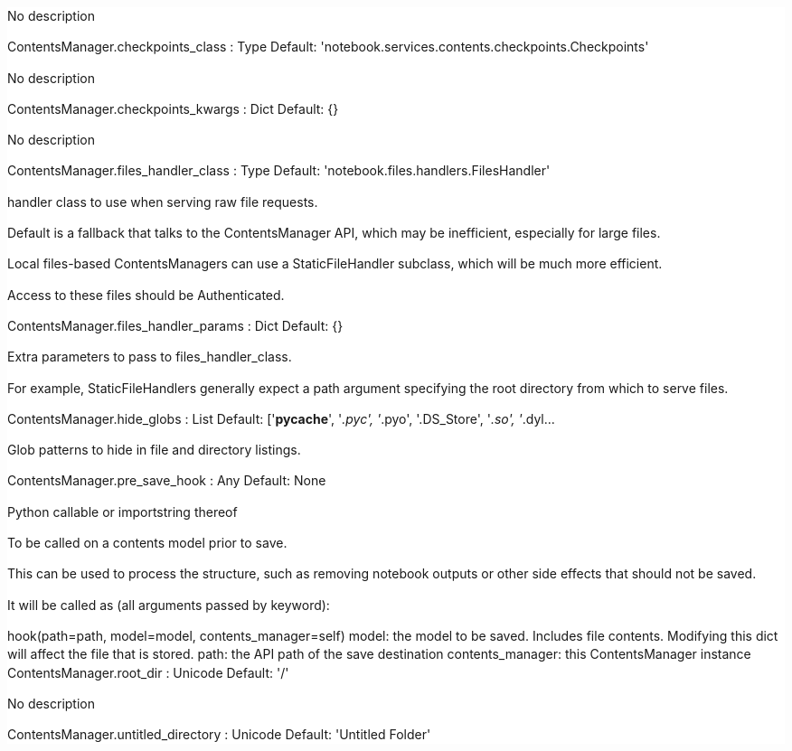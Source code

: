 No description

ContentsManager.checkpoints_class : Type
Default: 'notebook.services.contents.checkpoints.Checkpoints'

No description

ContentsManager.checkpoints_kwargs : Dict
Default: {}

No description

ContentsManager.files_handler_class : Type
Default: 'notebook.files.handlers.FilesHandler'

handler class to use when serving raw file requests.

Default is a fallback that talks to the ContentsManager API, which may be inefficient, especially for large files.

Local files-based ContentsManagers can use a StaticFileHandler subclass, which will be much more efficient.

Access to these files should be Authenticated.

ContentsManager.files_handler_params : Dict
Default: {}

Extra parameters to pass to files_handler_class.

For example, StaticFileHandlers generally expect a path argument specifying the root directory from which to serve files.

ContentsManager.hide_globs : List
Default: ['__pycache__', '*.pyc', '*.pyo', '.DS_Store', '*.so', '*.dyl...

Glob patterns to hide in file and directory listings.

ContentsManager.pre_save_hook : Any
Default: None

Python callable or importstring thereof

To be called on a contents model prior to save.

This can be used to process the structure, such as removing notebook outputs or other side effects that should not be saved.

It will be called as (all arguments passed by keyword):

hook(path=path, model=model, contents_manager=self)
model: the model to be saved. Includes file contents. Modifying this dict will affect the file that is stored.
path: the API path of the save destination
contents_manager: this ContentsManager instance
ContentsManager.root_dir : Unicode
Default: '/'

No description

ContentsManager.untitled_directory : Unicode
Default: 'Untitled Folder'
